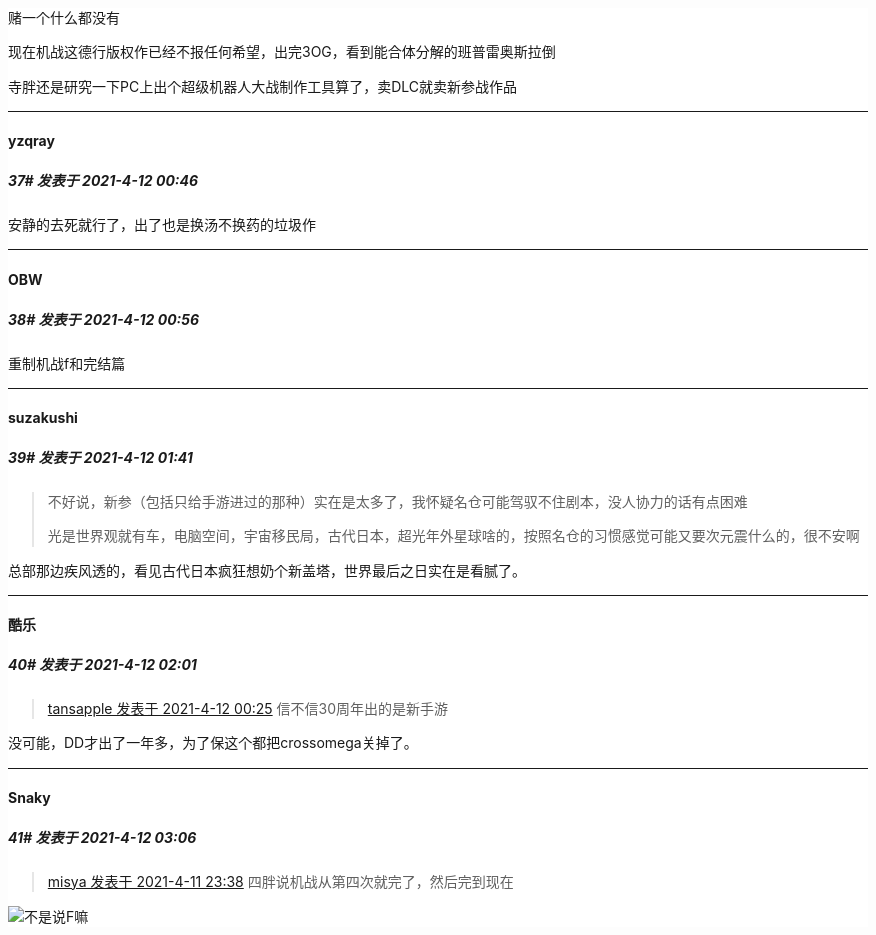 
赌一个什么都没有


现在机战这德行版权作已经不报任何希望，出完3OG，看到能合体分解的班普雷奥斯拉倒


寺胖还是研究一下PC上出个超级机器人大战制作工具算了，卖DLC就卖新参战作品


-----

####  yzqray  
##### 37#       发表于 2021-4-12 00:46


安静的去死就行了，出了也是换汤不换药的垃圾作


-----

####  OBW  
##### 38#       发表于 2021-4-12 00:56


重制机战f和完结篇


-----

####  suzakushi  
##### 39#       发表于 2021-4-12 01:41


<blockquote>不好说，新参（包括只给手游进过的那种）实在是太多了，我怀疑名仓可能驾驭不住剧本，没人协力的话有点困难

光是世界观就有车，电脑空间，宇宙移民局，古代日本，超光年外星球啥的，按照名仓的习惯感觉可能又要次元震什么的，很不安啊</blockquote>总部那边疾风透的，看见古代日本疯狂想奶个新盖塔，世界最后之日实在是看腻了。


-----

####  酷乐  
##### 40#       发表于 2021-4-12 02:01


<blockquote><a href="httphttps://bbs.saraba1st.com/2b/forum.php?mod=redirect&amp;goto=findpost&amp;pid=50908996&amp;ptid=1998492" target="_blank">tansapple 发表于 2021-4-12 00:25</a>
信不信30周年出的是新手游</blockquote>
没可能，DD才出了一年多，为了保这个都把crossomega关掉了。


-----

####  Snaky  
##### 41#       发表于 2021-4-12 03:06


<blockquote><a href="httphttps://bbs.saraba1st.com/2b/forum.php?mod=redirect&amp;goto=findpost&amp;pid=50908551&amp;ptid=1998492" target="_blank">misya 发表于 2021-4-11 23:38</a>
四胖说机战从第四次就完了，然后完到现在</blockquote>
<img src="https://static.saraba1st.com/image/smiley/face2017/067.png" referrerpolicy="no-referrer">不是说F嘛
